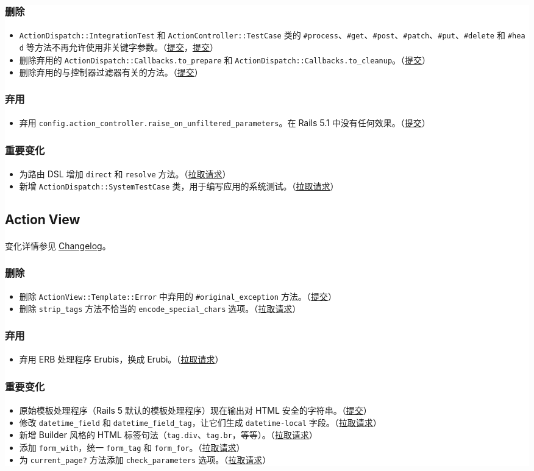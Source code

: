 <a class="anchor" id="action-pack-removals-5-1"></a>

### 删除

*   `ActionDispatch::IntegrationTest` 和 `ActionController::TestCase` 类的 `#process`、`#get`、`#post`、`#patch`、`#put`、`#delete` 和 `#head` 等方法不再允许使用非关键字参数。（[提交](https://github.com/rails/rails/commit/98b8309569a326910a723f521911e54994b112fb)，[提交](https://github.com/rails/rails/commit/de9542acd56f60d281465a59eac11e15ca8b3323)）
*   删除弃用的 `ActionDispatch::Callbacks.to_prepare` 和 `ActionDispatch::Callbacks.to_cleanup`。（[提交](https://github.com/rails/rails/commit/3f2b7d60a52ffb2ad2d4fcf889c06b631db1946b)）
*   删除弃用的与控制器过滤器有关的方法。（[提交](https://github.com/rails/rails/commit/d7be30e8babf5e37a891522869e7b0191b79b757)）

<a class="anchor" id="action-pack-deprecations-5-1"></a>

### 弃用

*   弃用 `config.action_controller.raise_on_unfiltered_parameters`。在 Rails 5.1 中没有任何效果。（[提交](https://github.com/rails/rails/commit/c6640fb62b10db26004a998d2ece98baede509e5)）

<a class="anchor" id="action-pack-notable-changes-5-1"></a>

### 重要变化

*   为路由 DSL 增加 `direct` 和 `resolve` 方法。（[拉取请求](https://github.com/rails/rails/pull/23138)）
*   新增 `ActionDispatch::SystemTestCase` 类，用于编写应用的系统测试。（[拉取请求](https://github.com/rails/rails/pull/26703)）

<a class="anchor" id="action-view-5-1"></a>

## Action View

变化详情参见 [Changelog](https://github.com/rails/rails/blob/5-1-stable/actionview/CHANGELOG.md)。

<a class="anchor" id="action-view-removals-5-1"></a>

### 删除

*   删除 `ActionView::Template::Error` 中弃用的 `#original_exception` 方法。（[提交](https://github.com/rails/rails/commit/b9ba263e5aaa151808df058f5babfed016a1879f)）
*   删除 `strip_tags` 方法不恰当的 `encode_special_chars` 选项。（[拉取请求](https://github.com/rails/rails/pull/28061)）

<a class="anchor" id="action-view-deprecations-5-1"></a>

### 弃用

*   弃用 ERB 处理程序 Erubis，换成 Erubi。（[拉取请求](https://github.com/rails/rails/pull/27757)）

<a class="anchor" id="action-view-notable-changes-5-1"></a>

### 重要变化

*   原始模板处理程序（Rails 5 默认的模板处理程序）现在输出对 HTML 安全的字符串。（[提交](https://github.com/rails/rails/commit/1de0df86695f8fa2eeae6b8b46f9b53decfa6ec8)）
*   修改 `datetime_field` 和 `datetime_field_tag`，让它们生成 `datetime-local` 字段。（[拉取请求](https://github.com/rails/rails/pull/28061)）
*   新增 Builder 风格的 HTML 标签句法（`tag.div`、`tag.br`，等等）。（[拉取请求](https://github.com/rails/rails/pull/25543)）
*   添加 `form_with`，统一 `form_tag` 和 `form_for`。（[拉取请求](https://github.com/rails/rails/pull/26976)）
*   为 `current_page?` 方法添加 `check_parameters` 选项。（[拉取请求](https://github.com/rails/rails/pull/27549)）
